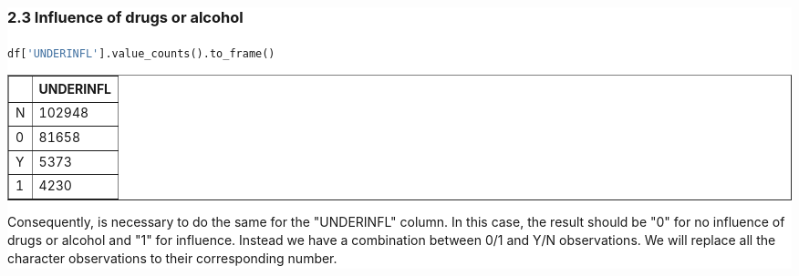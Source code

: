 
### 2.3 Influence of drugs or alcohol


```python
df['UNDERINFL'].value_counts().to_frame()
```




<div>
<style scoped>
    .dataframe tbody tr th:only-of-type {
        vertical-align: middle;
    }

    .dataframe tbody tr th {
        vertical-align: top;
    }

    .dataframe thead th {
        text-align: right;
    }
</style>
<table border="1" class="dataframe">
  <thead>
    <tr style="text-align: right;">
      <th></th>
      <th>UNDERINFL</th>
    </tr>
  </thead>
  <tbody>
    <tr>
      <td>N</td>
      <td>102948</td>
    </tr>
    <tr>
      <td>0</td>
      <td>81658</td>
    </tr>
    <tr>
      <td>Y</td>
      <td>5373</td>
    </tr>
    <tr>
      <td>1</td>
      <td>4230</td>
    </tr>
  </tbody>
</table>
</div>



Consequently, is necessary to do the same for the "UNDERINFL" column. In this case, the result should be "0" for no influence of drugs or alcohol and "1" for influence. Instead we have a combination between 0/1 and Y/N observations. We will replace all the character observations to their corresponding number.
